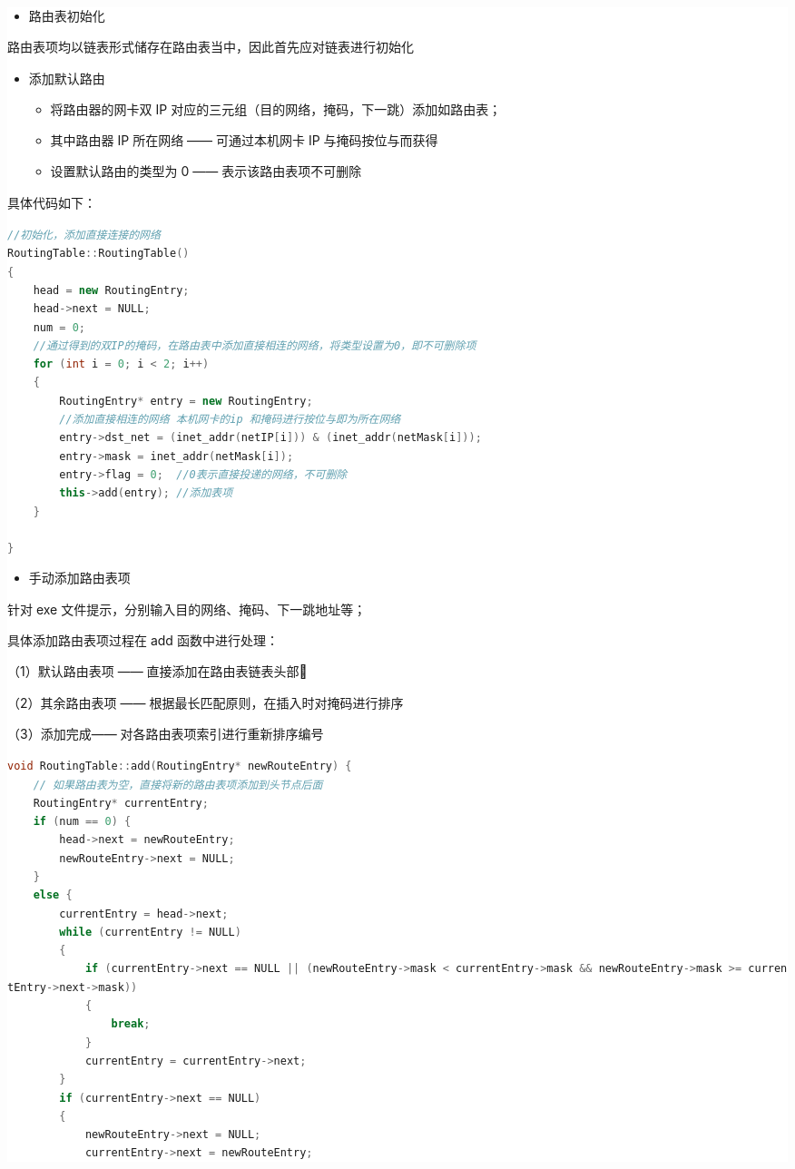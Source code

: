 - 路由表初始化

路由表项均以链表形式储存在路由表当中，因此首先应对链表进行初始化

- 添加默认路由
  
  - 将路由器的网卡双 IP 对应的三元组（目的网络，掩码，下一跳）添加如路由表；
  
  - 其中路由器 IP 所在网络 —— 可通过本机网卡 IP 与掩码按位与而获得
  
  - 设置默认路由的类型为 0 —— 表示该路由表项不可删除

具体代码如下：

```cpp
//初始化，添加直接连接的网络
RoutingTable::RoutingTable()
{
	head = new RoutingEntry;
	head->next = NULL;
	num = 0;
	//通过得到的双IP的掩码，在路由表中添加直接相连的网络，将类型设置为0，即不可删除项
	for (int i = 0; i < 2; i++)
	{
		RoutingEntry* entry = new RoutingEntry;
		//添加直接相连的网络 本机网卡的ip 和掩码进行按位与即为所在网络
		entry->dst_net = (inet_addr(netIP[i])) & (inet_addr(netMask[i]));
		entry->mask = inet_addr(netMask[i]);
		entry->flag = 0;  //0表示直接投递的网络，不可删除
		this->add(entry); //添加表项
	}

}
```

- 手动添加路由表项

针对 exe 文件提示，分别输入目的网络、掩码、下一跳地址等；

具体添加路由表项过程在 add 函数中进行处理：

（1）默认路由表项 —— 直接添加在路由表链表头部

（2）其余路由表项 —— 根据最长匹配原则，在插入时对掩码进行排序

（3）添加完成—— 对各路由表项索引进行重新排序编号

```cpp
void RoutingTable::add(RoutingEntry* newRouteEntry) {
	// 如果路由表为空，直接将新的路由表项添加到头节点后面
	RoutingEntry* currentEntry;
	if (num == 0) {
		head->next = newRouteEntry;
		newRouteEntry->next = NULL;
	}
	else {
		currentEntry = head->next;
		while (currentEntry != NULL)
		{
			if (currentEntry->next == NULL || (newRouteEntry->mask < currentEntry->mask && newRouteEntry->mask >= currentEntry->next->mask))
			{
				break;
			}
			currentEntry = currentEntry->next;
		}
		if (currentEntry->next == NULL)
		{
			newRouteEntry->next = NULL;
			currentEntry->next = newRouteEntry;
```
